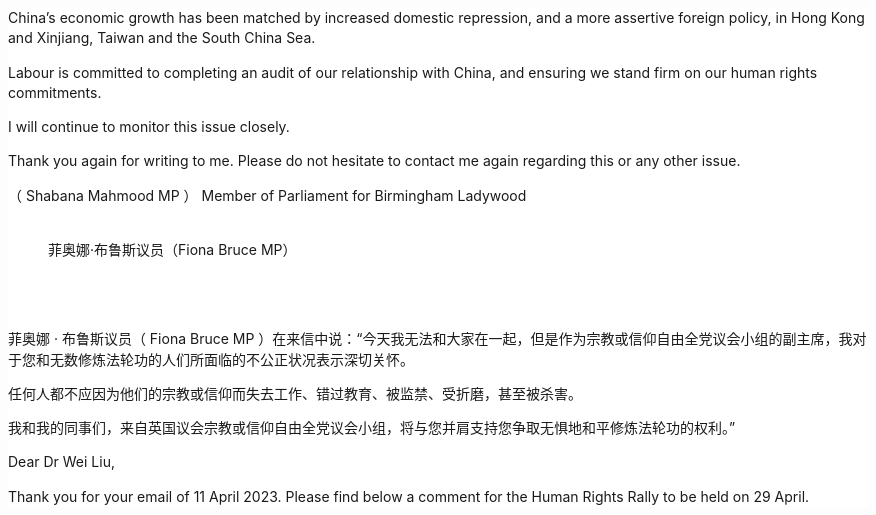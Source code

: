   China’s economic growth has been matched by increased domestic repression, and a more assertive foreign policy, in Hong Kong and Xinjiang, Taiwan and the South China Sea.
 </p>
 <p class="p2">
  Labour is committed to completing an audit of our relationship with China, and ensuring we stand firm on our human rights commitments.
 </p>
 <p class="p2">
  I will continue to monitor this issue closely.
 </p>
 <p class="p2">
  Thank you again for writing to me. Please do not hesitate to contact me again regarding this or any other issue.
 </p>
 <p class="p2">
  <span class="s1">
   （
  </span>
  Shabana Mahmood MP
  <span class="s1">
   ）
  </span>
  Member of Parliament for Birmingham Ladywood
 </p>
 <figure aria-describedby="caption-attachment-13984061" class="wp-caption aligncenter" id="attachment_13984061" style="width: 450px">
  <ok href="https://i.epochtimes.com/assets/uploads/2023/04/id13984061-3_of_Fiona_Bruce_MP_crop_2.jpg" target="_blank">
   <img alt="" class="size-full wp-image-13984061" src="https://i.epochtimes.com/assets/uploads/2023/04/id13984061-3_of_Fiona_Bruce_MP_crop_2.jpg"/>
  </ok>
  <br/><figcaption class="wp-caption-text" id="caption-attachment-13984061">
   菲奥娜·布鲁斯议员（Fiona Bruce MP）
  </figcaption><br/>
 </figure><br/>
 <p class="p1">
  <span class="s1">
  </span>
 </p>
 <p class="p1">
  菲奥娜
  <span class="s1">
   ·
  </span>
  布鲁斯议员（
  <span class="s1">
   Fiona Bruce MP
  </span>
  ）在来信中说：“今天我无法和大家在一起，但是作为宗教或信仰自由全党议会小组的副主席，我对于您和无数修炼法轮功的人们所面临的不公正状况表示深切关怀。
 </p>
 <p class="p1">
  任何人都不应因为他们的宗教或信仰而失去工作、错过教育、被监禁、受折磨，甚至被杀害。
 </p>
 <p class="p1">
  我和我的同事们，来自英国议会宗教或信仰自由全党议会小组，将与您并肩支持您争取无惧地和平修炼法轮功的权利。”
 </p>
 <p class="p1">
  Dear Dr Wei Liu,
 </p>
 <p class="p1">
  Thank you for your email of 11 April 2023. Please find below a comment for the Human Rights Rally to be held on 29 April.
 </p>
 <p class="p1">